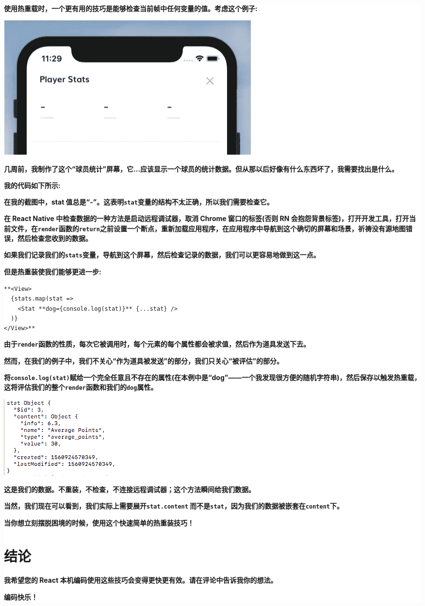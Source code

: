 ****使用热重载时，一个更有用的技巧是能够检查当前帧中任何变量的值。考虑这个例子:****

****![](img/cbb43393b5e97c463340d5f0832948fc.png)****

****几周前，我制作了这个“球员统计”屏幕，它…应该显示一个球员的统计数据。但从那以后好像有什么东西坏了，我需要找出是什么。****

****我的代码如下所示:****

****在我的截图中，stat 值总是“-”。这表明`stat`变量的结构不太正确，所以我们需要检查它。****

****在 React Native 中检查数据的一种方法是启动远程调试器，取消 Chrome 窗口的标签(否则 RN 会抱怨背景标签)，打开开发工具，打开当前文件，在`render`函数的`return`之前设置一个断点，重新加载应用程序，在应用程序中导航到这个确切的屏幕和场景，祈祷没有源地图错误，然后检查您收到的数据。****

****如果我们记录我们的`stats`变量，导航到这个屏幕，然后检查记录的数据，我们可以更容易地做到这一点。****

****但是热重装使我们能够更进一步:****

```
**<View>
  {stats.map(stat => 
    <Stat **dog={console.log(stat)}** {...stat} />
  )}
</View>**
```

****由于`render`函数的性质，每次它被调用时，每个元素的每个属性都会被求值，然后作为道具发送下去。****

****然而，在我们的例子中，我们不关心“作为道具被发送”的部分，我们只关心“被评估”的部分。****

****将`console.log(stat)`赋给一个完全任意且不存在的属性(在本例中是“dog”——一个我发现很方便的随机字符串)，然后保存以触发热重载，这将评估我们的整个`render`函数和我们的`dog`属性。****

****![](img/962c0cf6af457b6a1260559ebc19e86c.png)****

****这是我们的数据。不重装，不检查，不连接远程调试器；这个方法瞬间给我们数据。****

****当然，我们现在可以看到，我们实际上需要展开`stat.content` 而不是`stat`，因为我们的数据被嵌套在`content`下。****

****当你想立刻摆脱困境的时候，使用这个快速简单的热重装技巧！****

# ****结论****

****我希望您的 React 本机编码使用这些技巧会变得更快更有效。请在评论中告诉我你的想法。****

****编码快乐！****